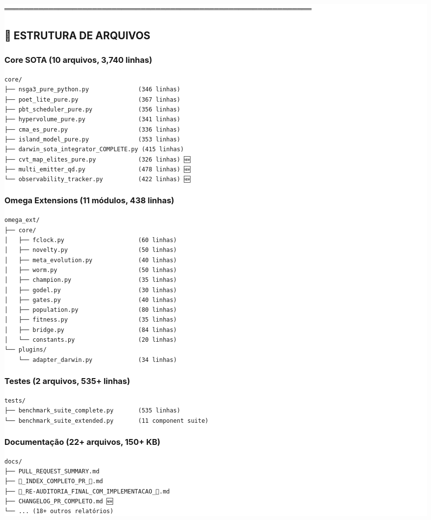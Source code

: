 ═══════════════════════════════════════════════════════════════

## 📂 ESTRUTURA DE ARQUIVOS

### Core SOTA (10 arquivos, 3,740 linhas)
```
core/
├── nsga3_pure_python.py              (346 linhas)
├── poet_lite_pure.py                 (367 linhas)
├── pbt_scheduler_pure.py             (356 linhas)
├── hypervolume_pure.py               (341 linhas)
├── cma_es_pure.py                    (336 linhas)
├── island_model_pure.py              (353 linhas)
├── darwin_sota_integrator_COMPLETE.py (415 linhas)
├── cvt_map_elites_pure.py            (326 linhas) 🆕
├── multi_emitter_qd.py               (478 linhas) 🆕
└── observability_tracker.py          (422 linhas) 🆕
```

### Omega Extensions (11 módulos, 438 linhas)
```
omega_ext/
├── core/
│   ├── fclock.py                     (60 linhas)
│   ├── novelty.py                    (50 linhas)
│   ├── meta_evolution.py             (40 linhas)
│   ├── worm.py                       (50 linhas)
│   ├── champion.py                   (35 linhas)
│   ├── godel.py                      (30 linhas)
│   ├── gates.py                      (40 linhas)
│   ├── population.py                 (80 linhas)
│   ├── fitness.py                    (35 linhas)
│   ├── bridge.py                     (84 linhas)
│   └── constants.py                  (20 linhas)
└── plugins/
    └── adapter_darwin.py             (34 linhas)
```

### Testes (2 arquivos, 535+ linhas)
```
tests/
├── benchmark_suite_complete.py       (535 linhas)
└── benchmark_suite_extended.py       (11 component suite)
```

### Documentação (22+ arquivos, 150+ KB)
```
docs/
├── PULL_REQUEST_SUMMARY.md
├── 🎯_INDEX_COMPLETO_PR_🎯.md
├── 🚨_RE-AUDITORIA_FINAL_COM_IMPLEMENTACAO_🚨.md
├── CHANGELOG_PR_COMPLETO.md 🆕
└── ... (18+ outros relatórios)
```
